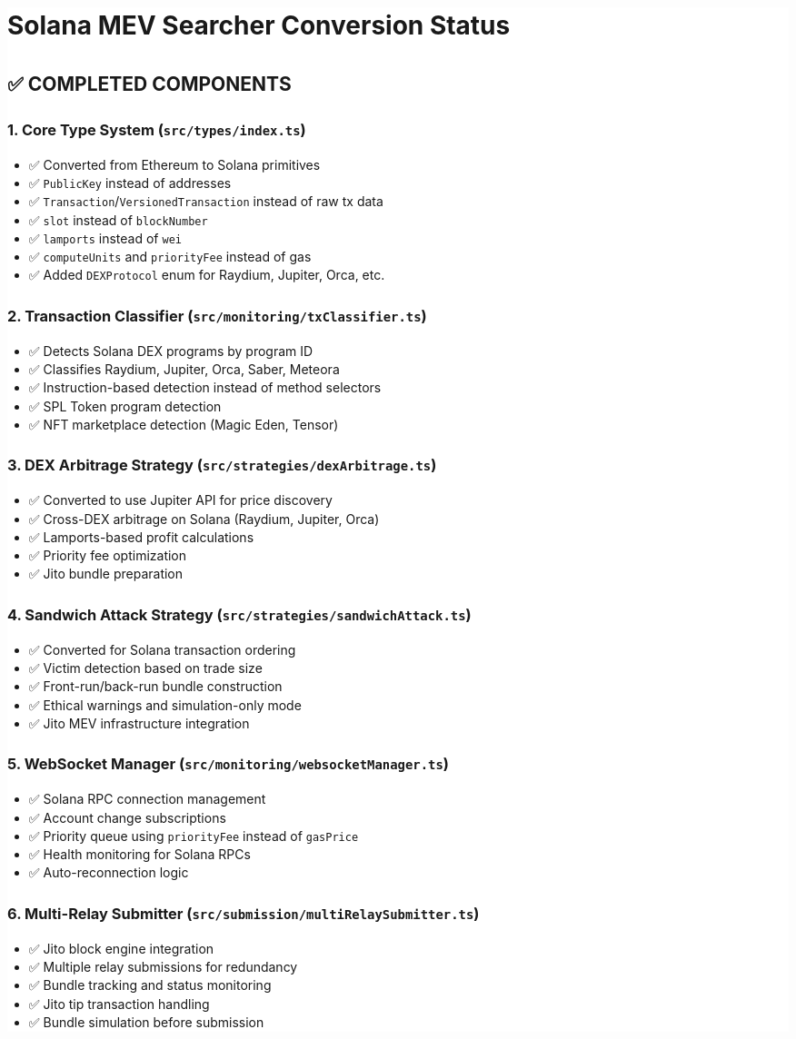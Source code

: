 # Solana MEV Searcher Conversion Status

## ✅ COMPLETED COMPONENTS

### 1. Core Type System (`src/types/index.ts`)
- ✅ Converted from Ethereum to Solana primitives
- ✅ `PublicKey` instead of addresses
- ✅ `Transaction`/`VersionedTransaction` instead of raw tx data
- ✅ `slot` instead of `blockNumber`
- ✅ `lamports` instead of `wei`
- ✅ `computeUnits` and `priorityFee` instead of gas
- ✅ Added `DEXProtocol` enum for Raydium, Jupiter, Orca, etc.

### 2. Transaction Classifier (`src/monitoring/txClassifier.ts`)
- ✅ Detects Solana DEX programs by program ID
- ✅ Classifies Raydium, Jupiter, Orca, Saber, Meteora
- ✅ Instruction-based detection instead of method selectors
- ✅ SPL Token program detection
- ✅ NFT marketplace detection (Magic Eden, Tensor)

### 3. DEX Arbitrage Strategy (`src/strategies/dexArbitrage.ts`)
- ✅ Converted to use Jupiter API for price discovery
- ✅ Cross-DEX arbitrage on Solana (Raydium, Jupiter, Orca)
- ✅ Lamports-based profit calculations
- ✅ Priority fee optimization
- ✅ Jito bundle preparation

### 4. Sandwich Attack Strategy (`src/strategies/sandwichAttack.ts`)
- ✅ Converted for Solana transaction ordering
- ✅ Victim detection based on trade size
- ✅ Front-run/back-run bundle construction
- ✅ Ethical warnings and simulation-only mode
- ✅ Jito MEV infrastructure integration

### 5. WebSocket Manager (`src/monitoring/websocketManager.ts`)
- ✅ Solana RPC connection management
- ✅ Account change subscriptions
- ✅ Priority queue using `priorityFee` instead of `gasPrice`
- ✅ Health monitoring for Solana RPCs
- ✅ Auto-reconnection logic

### 6. Multi-Relay Submitter (`src/submission/multiRelaySubmitter.ts`)
- ✅ Jito block engine integration
- ✅ Multiple relay submissions for redundancy
- ✅ Bundle tracking and status monitoring
- ✅ Jito tip transaction handling
- ✅ Bundle simulation before submission
